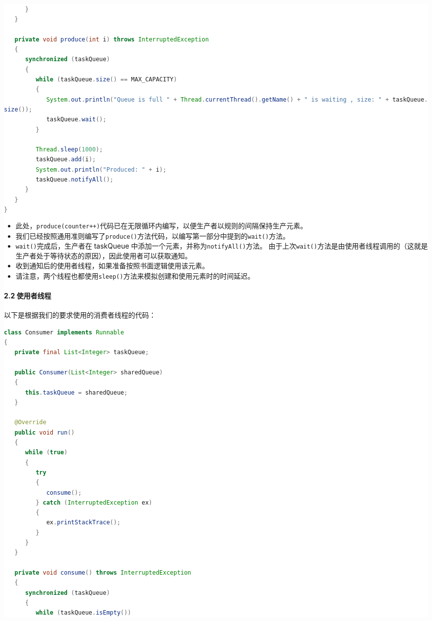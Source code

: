```java
      }
   }

   private void produce(int i) throws InterruptedException
   {
      synchronized (taskQueue)
      {
         while (taskQueue.size() == MAX_CAPACITY)
         {
            System.out.println("Queue is full " + Thread.currentThread().getName() + " is waiting , size: " + taskQueue.size());
            taskQueue.wait();
         }

         Thread.sleep(1000);
         taskQueue.add(i);
         System.out.println("Produced: " + i);
         taskQueue.notifyAll();
      }
   }
}

```

*   此处，`produce(counter++)`代码已在无限循环内编写，以便生产者以规则的间隔保持生产元素。
*   我们已经按照通用准则编写了`produce()`方法代码，以编写第一部分中提到的`wait()`方法。
*   `wait()`完成后，生产者在 taskQueue 中添加一个元素，并称为`notifyAll()`方法。 由于上次`wait()`方法是由使用者线程调用的（这就是生产者处于等待状态的原因），因此使用者可以获取通知。
*   收到通知后的使用者线程，如果准备按照书面逻辑使用该元素。
*   请注意，两个线程也都使用`sleep()`方法来模拟创建和使用元素时的时间延迟。

#### 2.2 使用者线程

以下是根据我们的要求使用的消费者线程的代码：

```java
class Consumer implements Runnable
{
   private final List<Integer> taskQueue;

   public Consumer(List<Integer> sharedQueue)
   {
      this.taskQueue = sharedQueue;
   }

   @Override
   public void run()
   {
      while (true)
      {
         try
         {
            consume();
         } catch (InterruptedException ex)
         {
            ex.printStackTrace();
         }
      }
   }

   private void consume() throws InterruptedException
   {
      synchronized (taskQueue)
      {
         while (taskQueue.isEmpty())
```